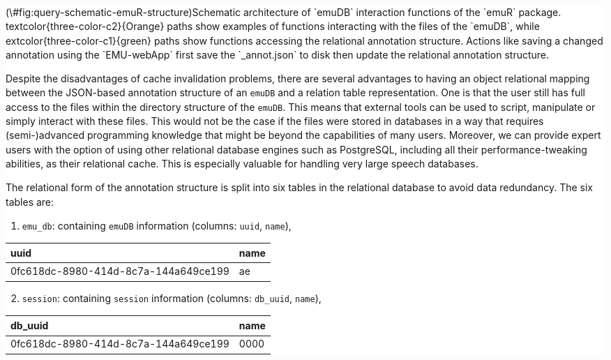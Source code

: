 <p class="caption">(\#fig:query-schematic-emuR-structure)Schematic architecture of `emuDB` interaction functions of the `emuR` package. textcolor{three-color-c2}{Orange} paths show examples of functions interacting with the files of the `emuDB`, while 	extcolor{three-color-c1}{green} paths show functions accessing the relational annotation structure. Actions like saving a changed annotation using the `EMU-webApp` first save the `_annot.json` to disk then update the relational annotation structure.</p>
</div>

Despite the disadvantages of cache invalidation problems, there are several advantages to having an object relational mapping between the JSON-based annotation structure of an `emuDB` and a relation table representation. One is that the user still has full access to the files within the directory structure of the `emuDB`. This means that external tools can be used to script, manipulate or simply interact with these files. This would not be the case if the files were stored in databases in a way that requires (semi-)advanced programming knowledge that might be beyond the capabilities of many users. Moreover, we can provide expert users with the option of using other relational database engines such as PostgreSQL, including all their performance-tweaking abilities, as their relational cache. This is especially valuable for handling very large speech databases.

The relational form of the annotation structure is split into six tables in the relational database to avoid data redundancy. The six tables are:



1. `emu_db`: containing `emuDB` information (columns: `uuid`, `name`),


<table>
 <thead>
  <tr>
   <th style="text-align:left;"> uuid </th>
   <th style="text-align:left;"> name </th>
  </tr>
 </thead>
<tbody>
  <tr>
   <td style="text-align:left;"> 0fc618dc-8980-414d-8c7a-144a649ce199 </td>
   <td style="text-align:left;"> ae </td>
  </tr>
</tbody>
</table>

2. `session`: containing `session` information (columns: `db_uuid`, `name`),

<table>
 <thead>
  <tr>
   <th style="text-align:left;"> db_uuid </th>
   <th style="text-align:left;"> name </th>
  </tr>
 </thead>
<tbody>
  <tr>
   <td style="text-align:left;"> 0fc618dc-8980-414d-8c7a-144a649ce199 </td>
   <td style="text-align:left;"> 0000 </td>
  </tr>
</tbody>
</table>
